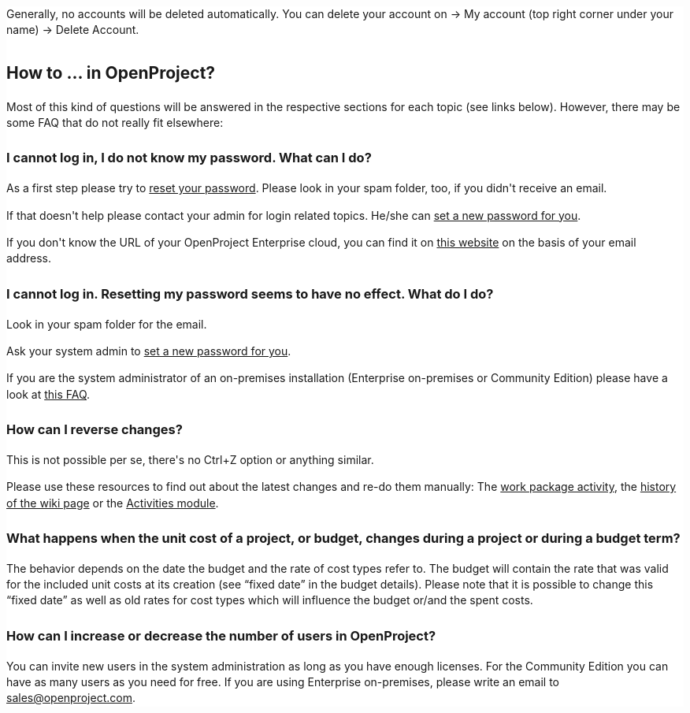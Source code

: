   Generally, no accounts will be deleted automatically. You can delete your account on -> My account (top right corner under your name) -> Delete Account.

  ## How to ... in OpenProject?

  Most of this kind of questions will be answered in the respective sections for each topic (see links below). However, there may be some FAQ that do not really fit elsewhere:

  ### I cannot log in, I do not know my password. What can I do?

  As a first step please try to [reset your password](../getting-started/sign-in-registration/#reset-your-password). Please look in your spam folder, too, if you didn't receive an email.

  If that doesn't help please contact your admin for login related topics. He/she can [set a new password for you](../system-admin-guide/users-permissions/users/#manage-user-settings).

  If you don't know the URL of your OpenProject Enterprise cloud, you can find it on [this website](https://www.openproject.org/request-organization) on the basis of your email address.

  ### I cannot log in. Resetting my password seems to have no effect. What do I do?

  Look in your spam folder for the email. 

  Ask your system admin to [set a new password for you](../system-admin-guide/users-permissions/users/#manage-user-settings).

  If you are the system administrator of an on-premises installation (Enterprise on-premises or Community Edition) please have a look at [this FAQ](../installation-and-operations/operation/faq/#i-lost-access-to-my-admin-account-how-do-i-reset-my-password).

  ### How can I reverse changes?

  This is not possible per se, there's no Ctrl+Z option or anything similar. 

  Please use these resources to find out about the latest changes and re-do them manually: The [work package activity](../getting-started/work-packages-introduction/#activity-of-work-packages), the [history of the wiki page](../user-guide/wiki/more-wiki-functions/#show-wiki-page-history) or the [Activities module](../user-guide/activity).


  ### What happens when the unit cost of a project, or budget, changes during a project or during a budget term?

  The behavior depends on the date the budget and the rate of cost types refer to. The budget will contain the rate that was valid for the included unit costs at its creation (see “fixed date” in the budget details). Please note that it is possible to change this “fixed date” as well as old rates for cost types which will influence the budget or/and the spent costs.

  ### How can I increase or decrease the number of users in OpenProject?

  You can invite new users in the system administration as long as you have enough licenses.
  For the Community Edition you can have as many users as you need for free. 
  If you are using Enterprise on-premises, please write an email to sales@openproject.com.
